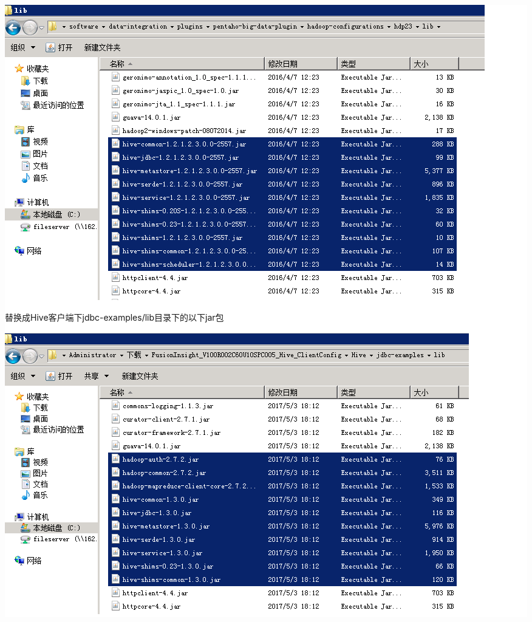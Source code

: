   ![](assets/Kettle_6.1/image3.png)

  替换成Hive客户端下jdbc-examples/lib目录下的以下jar包

  ![](assets/Kettle_6.1/image4.png)
